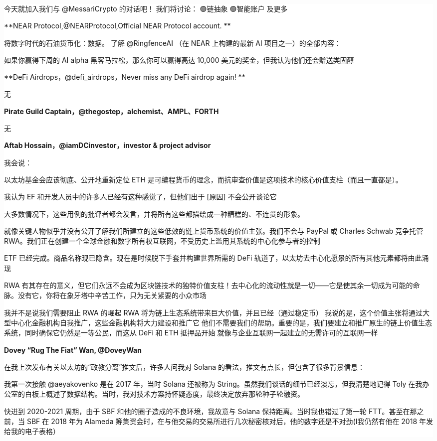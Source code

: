 今天就加入我们与
@MessariCrypto
的对话吧！
我们将讨论：
🟢链抽象
🟢智能账户
及更多

**NEAR Protocol,@NEARProtocol,Official NEAR Protocol account. **

将数字时代的石油货币化：数据。
了解
@RingfenceAI
 （在 NEAR 上构建的最新 AI 项目之一）的全部内容：

如果你赢得下周的 AI alpha 黑客马拉松，那么你可以赢得高达 10,000 美元的奖金，但我认为他们还会赠送类固醇

**DeFi Airdrops，@defi_airdrops，Never miss any DeFi airdrop again! ** 

无

**Pirate Guild Captain，@thegostep，alchemist、AMPL、FORTH**

无

**Aftab Hossain，@iamDCinvestor，investor & project advisor**

我会说：

以太坊基金会应该彻底、公开地重新定位 ETH 是可编程货币的理念，而抗审查价值是这项技术的核心价值支柱（而且一直都是）。

我认为 EF 和开发人员中的许多人已经有这种感觉了，但他们出于 [原因] 不会公开谈论它

大多数情况下，这些用例的批评者都会发言，并将所有这些都描绘成一种糟糕的、不连贯的形象。

就像关键人物似乎并没有公开了解我们所建立的这些低效的链上货币系统的价值主张。我们不会与 PayPal 或 Charles Schwab 竞争托管 RWA。我们正在创建一个全球金融和数字所有权互联网，不受历史上滥用其系统的中心化参与者的控制

ETF 已经完成。商品名称现已隐含。现在是时候脱下手套并构建世界所需的 DeFi 轨道了，以太坊去中心化愿景的所有其他元素都将由此涌现

RWA 有其存在的意义，但它们永远不会成为区块链技术的独特价值支柱！去中心化的流动性就是一切——它是使其余一切成为可能的命脉。没有它，你将在象牙塔中辛苦工作，只为无关紧要的小众市场

我并不是说我们需要阻止 RWA 的崛起
RWA 将为链上生态系统带来巨大价值，并且已经（通过稳定币）
我说的是，这个价值主张将通过大型中心化金融机构自我推广，这些金融机构将大力建设和推广它
他们不需要我们的帮助。重要的是，我们要建立和推广原生的链上价值生态系统，同时确保它仍然是一等公民，而这从 DeFi 和 ETH 抵押品开始
就像与企业互联网一起建立的无需许可的互联网一样


**Dovey “Rug The Fiat” Wan, @DoveyWan**

在我上次发布有关以太坊的“政教分离”推文后，许多人问我对 Solana 的看法，推文有点长，但包含了很多背景信息：

我第一次接触
@aeyakovenko
是在 2017 年，当时 Solana 还被称为 String。虽然我们谈话的细节已经淡忘，但我清楚地记得 Toly 在我办公室的白板上概述了数据结构。当时，我对技术方案持怀疑态度，最终决定放弃那轮种子轮融资。

快进到 2020-2021 周期，由于 SBF 和他的圈子造成的不良环境，我故意与 Solana 保持距离。当时我也错过了第一轮 FTT。甚至在那之前，当 SBF 在 2018 年为 Alameda 筹集资金时，在与他交易的交易所进行几次秘密核对后，他的数字还是不对劲(I我仍然有他在 2018 年发给我的电子表格）
